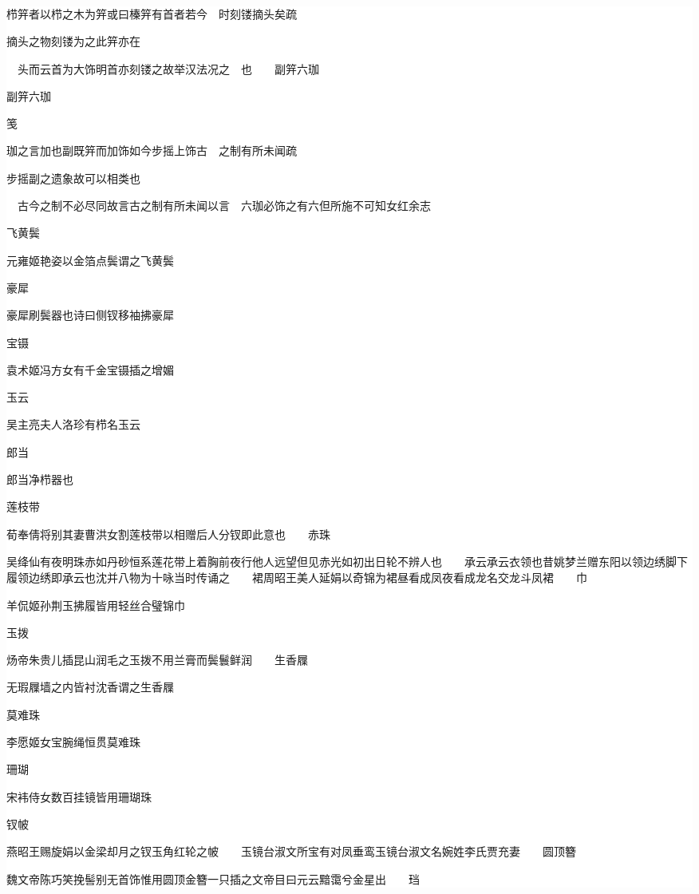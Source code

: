 栉笄者以栉之木为笄或曰榛笄有首者若今　时刻镂摘头矣疏  

摘头之物刻镂为之此笄亦在  

　头而云首为大饰明首亦刻镂之故举汉法况之　也　　副笄六珈  

副笄六珈  

笺  

珈之言加也副既笄而加饰如今步摇上饰古　之制有所未闻疏  

步摇副之遗象故可以相类也  

　古今之制不必尽同故言古之制有所未闻以言　六珈必饰之有六但所施不可知女红余志  

飞黄鬓  

元雍姬艳姿以金箔点鬓谓之飞黄鬓  

豪犀  

豪犀刷鬓器也诗曰侧钗移袖拂豪犀  

宝镊  

袁术姬冯方女有千金宝镊插之增媚  

玉云  

吴主亮夫人洛珍有栉名玉云  

郎当  

郎当净栉器也  

莲枝带  

荀奉倩将别其妻曹洪女割莲枝带以相赠后人分钗即此意也　　赤珠  

吴绛仙有夜明珠赤如丹砂恒系莲花带上着胸前夜行他人远望但见赤光如初出日轮不辨人也　　承云承云衣领也昔姚梦兰赠东阳以领边绣脚下履领边绣即承云也沈并八物为十咏当时传诵之　　裙周昭王美人延娟以奇锦为裙昼看成凤夜看成龙名交龙斗凤裙　　巾  

羊侃姬孙荆玉拂履皆用轻丝合璧锦巾  

玉拨  

炀帝朱贵儿插昆山润毛之玉拨不用兰膏而鬓鬟鲜润　　生香屧  

无瑕屧墙之内皆衬沈香谓之生香屧  

莫难珠  

李愿姬女宝腕绳恒贯莫难珠  

珊瑚  

宋袆侍女数百挂镜皆用珊瑚珠  

钗帔  

燕昭王赐旋娟以金梁却月之钗玉角红轮之帔　　玉镜台淑文所宝有对凤垂鸾玉镜台淑文名婉姓李氏贾充妻　　圆顶簪  

魏文帝陈巧笑挽髻别无首饰惟用圆顶金簪一只插之文帝目曰元云黯霭兮金星出　　珰  
